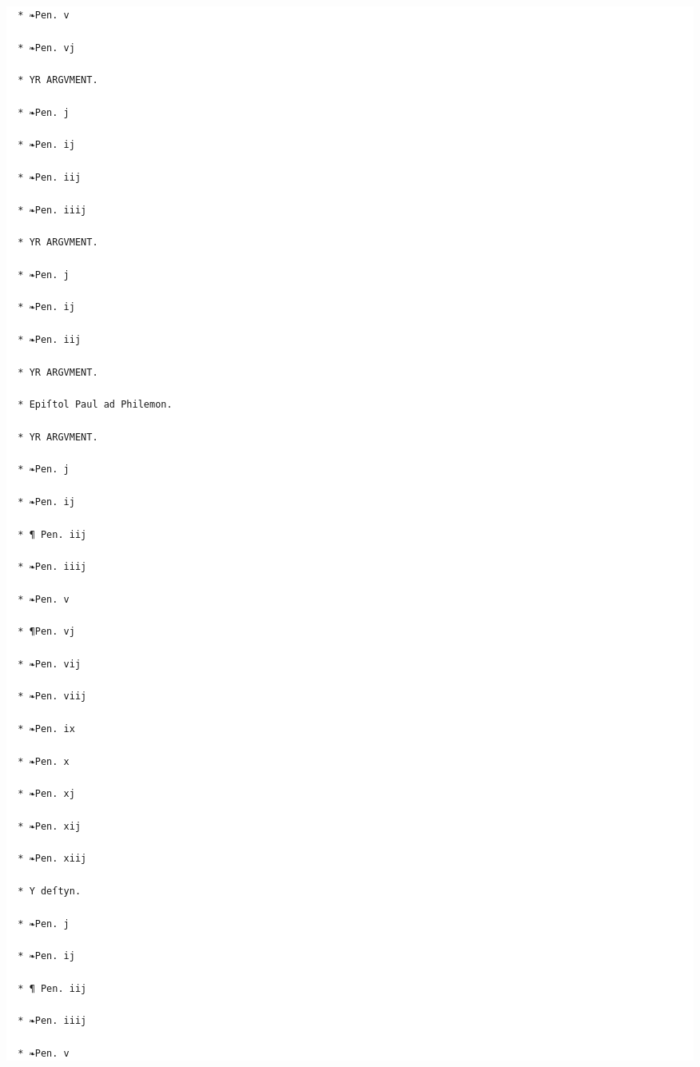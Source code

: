       * ❧Pen. v

      * ❧Pen. vj

      * YR ARGVMENT.

      * ❧Pen. j

      * ❧Pen. ij

      * ❧Pen. iij

      * ❧Pen. iiij

      * YR ARGVMENT.

      * ❧Pen. j

      * ❧Pen. ij

      * ❧Pen. iij

      * YR ARGVMENT.

      * Epiſtol Paul ad Philemon.

      * YR ARGVMENT.

      * ❧Pen. j

      * ❧Pen. ij

      * ¶ Pen. iij

      * ❧Pen. iiij

      * ❧Pen. v

      * ¶Pen. vj

      * ❧Pen. vij

      * ❧Pen. viij

      * ❧Pen. ix

      * ❧Pen. x

      * ❧Pen. xj

      * ❧Pen. xij

      * ❧Pen. xiij

      * Y deſtyn.

      * ❧Pen. j

      * ❧Pen. ij

      * ¶ Pen. iij

      * ❧Pen. iiij

      * ❧Pen. v
